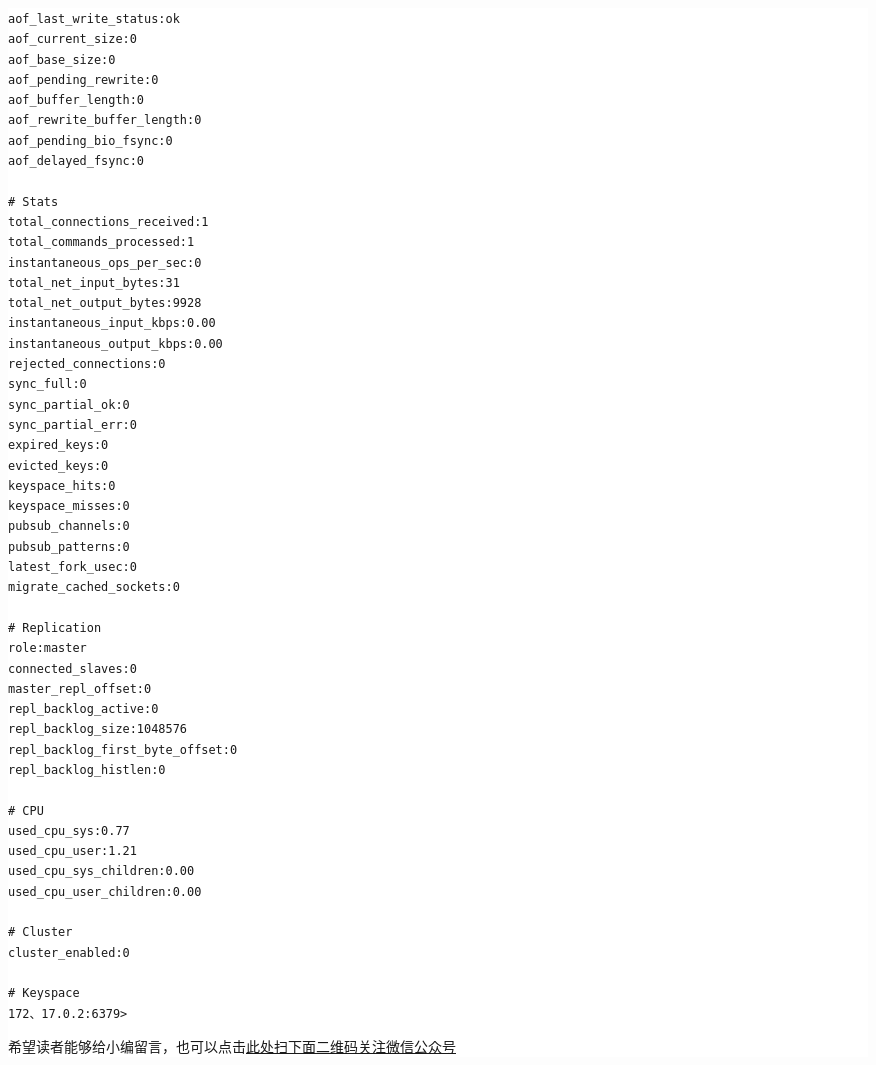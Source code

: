 ```
aof_last_write_status:ok
aof_current_size:0
aof_base_size:0
aof_pending_rewrite:0
aof_buffer_length:0
aof_rewrite_buffer_length:0
aof_pending_bio_fsync:0
aof_delayed_fsync:0

# Stats
total_connections_received:1
total_commands_processed:1
instantaneous_ops_per_sec:0
total_net_input_bytes:31
total_net_output_bytes:9928
instantaneous_input_kbps:0.00
instantaneous_output_kbps:0.00
rejected_connections:0
sync_full:0
sync_partial_ok:0
sync_partial_err:0
expired_keys:0
evicted_keys:0
keyspace_hits:0
keyspace_misses:0
pubsub_channels:0
pubsub_patterns:0
latest_fork_usec:0
migrate_cached_sockets:0

# Replication
role:master
connected_slaves:0
master_repl_offset:0
repl_backlog_active:0
repl_backlog_size:1048576
repl_backlog_first_byte_offset:0
repl_backlog_histlen:0

# CPU
used_cpu_sys:0.77
used_cpu_user:1.21
used_cpu_sys_children:0.00
used_cpu_user_children:0.00

# Cluster
cluster_enabled:0

# Keyspace
172、17.0.2:6379> 
```

希望读者能够给小编留言，也可以点击[此处扫下面二维码关注微信公众号](https://www.ycbbs.vip/?p=28 "此处扫下面二维码关注微信公众号")
